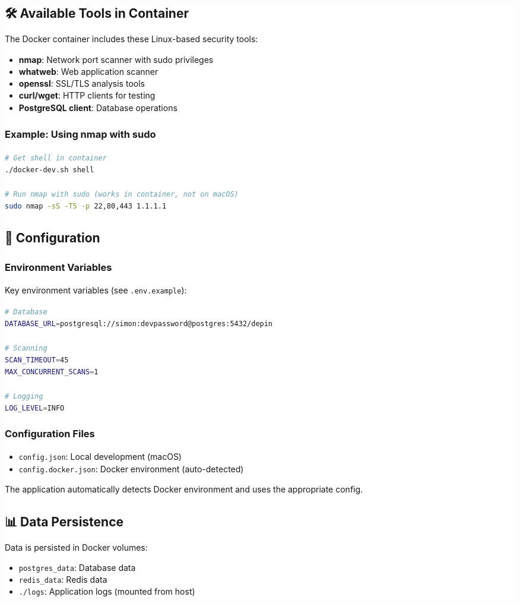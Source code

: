 ## 🛠️ Available Tools in Container

The Docker container includes these Linux-based security tools:

- **nmap**: Network port scanner with sudo privileges
- **whatweb**: Web application scanner  
- **openssl**: SSL/TLS analysis tools
- **curl/wget**: HTTP clients for testing
- **PostgreSQL client**: Database operations

### Example: Using nmap with sudo

```bash
# Get shell in container
./docker-dev.sh shell

# Run nmap with sudo (works in container, not on macOS)
sudo nmap -sS -T5 -p 22,80,443 1.1.1.1
```

## 🔧 Configuration

### Environment Variables

Key environment variables (see `.env.example`):

```bash
# Database
DATABASE_URL=postgresql://simon:devpassword@postgres:5432/depin

# Scanning
SCAN_TIMEOUT=45
MAX_CONCURRENT_SCANS=1

# Logging  
LOG_LEVEL=INFO
```

### Configuration Files

- `config.json`: Local development (macOS)
- `config.docker.json`: Docker environment (auto-detected)

The application automatically detects Docker environment and uses the appropriate config.

## 📊 Data Persistence

Data is persisted in Docker volumes:

- `postgres_data`: Database data
- `redis_data`: Redis data
- `./logs`: Application logs (mounted from host)
